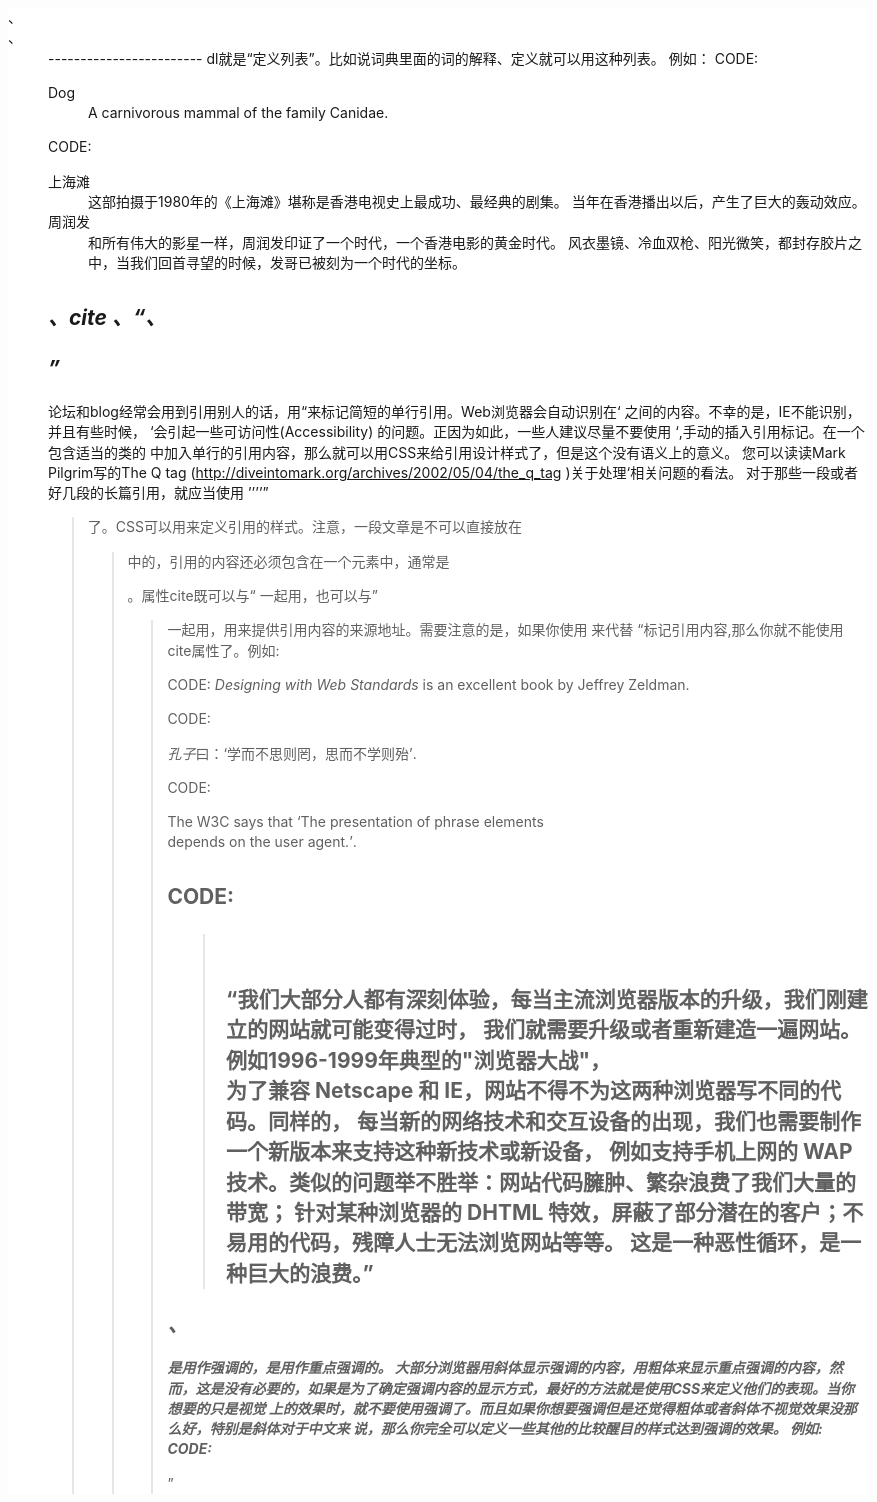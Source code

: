 <dl>、<dt>、<dd>
------------------------
dl就是“定义列表”。比如说词典里面的词的解释、定义就可以用这种列表。
例如：
CODE:
        <dl>        
            <dt>Dog</dt>        
            <dd>A carnivorous mammal of the family Canidae.</dd>        
        </dl>
CODE:
        <dl>
            <dt>上海滩</dt>            
            <dd>
                这部拍摄于1980年的《上海滩》堪称是香港电视史上最成功、最经典的剧集。            
                当年在香港播出以后，产生了巨大的轰动效应。
            </dd>            
            <dt>周润发</dt>            
            <dd>
                和所有伟大的影星一样，周润发印证了一个时代，一个香港电影的黄金时代。            
                风衣墨镜、冷血双枪、阳光微笑，都封存胶片之中，当我们回首寻望的时候，发哥已被刻为一个时代的坐标。
            </dd>
        </dl>

<cite>、cite 、<q>、 <blockquote>
------------------------
论坛和blog经常会用到引用别人的话，用<q>来标记简短的单行引用。Web浏览器会自动识别在<q> 
之间的内容。不幸的是，IE不能识别，并且有些时候， <q>会引起一些可访问性(Accessibility)
的问题。正因为如此，一些人建议尽量不要使用 <q>,手动的插入引用标记。在一个包含适当的类的 <span>
中加入单行的引用内容，那么就可以用CSS来给引用设计样式了，但是这个没有语义上的意义。 您可以读读Mark 
Pilgrim写的The Q tag  (http://diveintomark.org/archives/2002/05/04/the_q_tag )关于处理<q>相关问题的看法。
对于那些一段或者好几段的长篇引用，就应当使用 <blockquote>
了。CSS可以用来定义引用的样式。注意，一段文章是不可以直接放在<blockquote>
中的，引用的内容还必须包含在一个元素中，通常是<p>。属性cite既可以与<q> 一起用，也可以与<blockquote>
一起用，用来提供引用内容的来源地址。需要注意的是，如果你使用 <span>来代替 <q>标记引用内容,那么你就不能使用 
cite属性了。例如:

CODE:
        <cite>Designing with Web Standards</cite> is an excellent book by Jeffrey Zeldman.

CODE:
        <p> <cite>孔子</cite>曰：<q>学而不思则罔，思而不学则殆</q>.</p>

CODE:
        <p>The W3C says that <q cite="http://www.w3.org/TR/REC-html40/        
        struct/text.html#h-9.2.1">The presentation of phrase elements        
        depends on the user agent.</q>.</p>        

CODE:
        <blockquote cite="http://www.w3cn.org/">        
            <p>&#8220;我们大部分人都有深刻体验，每当主流浏览器版本的升级，我们刚建立的网站就可能变得过时，
        我们就需要升级或者重新建造一遍网站。例如1996-1999年典型的"浏览器大战"，        
        为了兼容 Netscape 和 IE，网站不得不为这两种浏览器写不同的代码。同样的，
        每当新的网络技术和交互设备的出现，我们也需要制作一个新版本来支持这种新技术或新设备，
        例如支持手机上网的 WAP 技术。类似的问题举不胜举：网站代码臃肿、繁杂浪费了我们大量的带宽；
        针对某种浏览器的 DHTML 特效，屏蔽了部分潜在的客户；不易用的代码，残障人士无法浏览网站等等。
        这是一种恶性循环，是一种巨大的浪费。&#8221;</p>
        </blockquote>
<em>、 <strong>
------------------------
<em> 是用作强调的，<strong>是用作重点强调的。 大部分浏览器用斜体显示强调的内容，用粗体来显示重点强调的内容，然
而，这是没有必要的，如果是为了确定强调内容的显示方式，最好的方法就是使用CSS来定义他们的表现。当你想要的只是视觉
上的效果时，就不要使用强调了。而且如果你想要强调但是还觉得粗体或者斜体不视觉效果没那么好，特别是斜体对于中文来
说，那么你完全可以定义一些其他的比较醒目的样式达到强调的效果。
例如:
CODE: